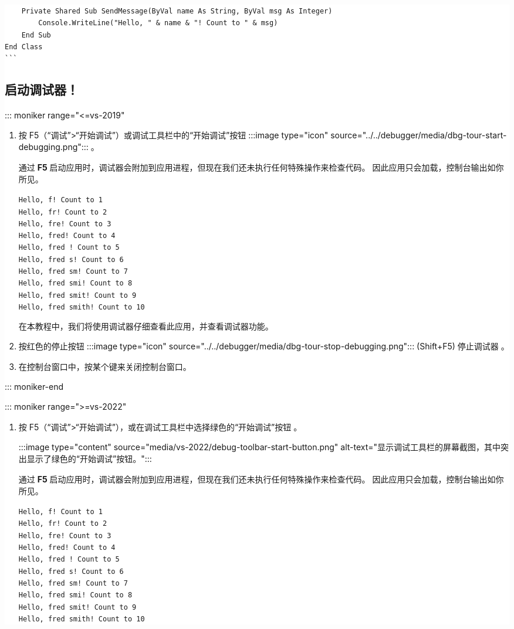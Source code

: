         Private Shared Sub SendMessage(ByVal name As String, ByVal msg As Integer)
            Console.WriteLine("Hello, " & name & "! Count to " & msg)
        End Sub
    End Class
    ```

## <a name="start-the-debugger"></a>启动调试器！

::: moniker range="<=vs-2019"

1. 按 F5（“调试”>“开始调试”）或调试工具栏中的“开始调试”按钮 :::image type="icon" source="../../debugger/media/dbg-tour-start-debugging.png":::  。

     通过 **F5** 启动应用时，调试器会附加到应用进程，但现在我们还未执行任何特殊操作来检查代码。 因此应用只会加载，控制台输出如你所见。

    ```cmd
    Hello, f! Count to 1
    Hello, fr! Count to 2
    Hello, fre! Count to 3
    Hello, fred! Count to 4
    Hello, fred ! Count to 5
    Hello, fred s! Count to 6
    Hello, fred sm! Count to 7
    Hello, fred smi! Count to 8
    Hello, fred smit! Count to 9
    Hello, fred smith! Count to 10
    ```

     在本教程中，我们将使用调试器仔细查看此应用，并查看调试器功能。

2. 按红色的停止按钮 :::image type="icon" source="../../debugger/media/dbg-tour-stop-debugging.png"::: (Shift+F5) 停止调试器 。

3. 在控制台窗口中，按某个键来关闭控制台窗口。

::: moniker-end

::: moniker range=">=vs-2022"

1. 按 F5（“调试”>“开始调试”），或在调试工具栏中选择绿色的“开始调试”按钮  。

    :::image type="content" source="media/vs-2022/debug-toolbar-start-button.png" alt-text="显示调试工具栏的屏幕截图，其中突出显示了绿色的“开始调试”按钮。":::

    通过 **F5** 启动应用时，调试器会附加到应用进程，但现在我们还未执行任何特殊操作来检查代码。 因此应用只会加载，控制台输出如你所见。

    ```cmd
    Hello, f! Count to 1
    Hello, fr! Count to 2
    Hello, fre! Count to 3
    Hello, fred! Count to 4
    Hello, fred ! Count to 5
    Hello, fred s! Count to 6
    Hello, fred sm! Count to 7
    Hello, fred smi! Count to 8
    Hello, fred smit! Count to 9
    Hello, fred smith! Count to 10
    ```
